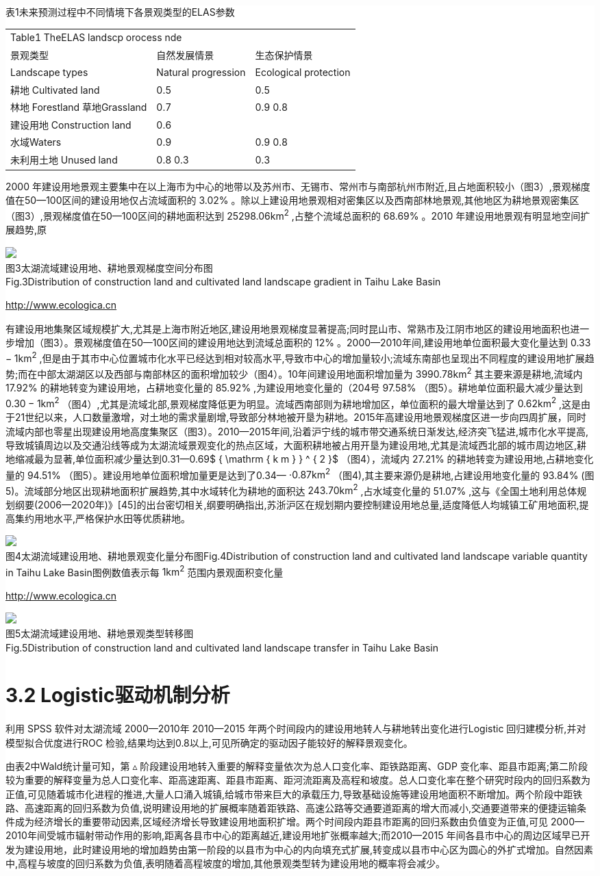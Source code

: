 表1未来预测过程中不同情境下各景观类型的ELAS参数  

<html><body><table><tr><td colspan="3">Table1 TheELAS landscp orocess nde</td></tr><tr><td>景观类型</td><td>自然发展情景</td><td>生态保护情景</td></tr><tr><td>Landscape types</td><td>Natural progression</td><td>Ecological protection</td></tr><tr><td>耕地 Cultivated land</td><td>0.5</td><td>0.5</td></tr><tr><td>林地 Forestland 草地Grassland</td><td>0.7</td><td>0.9 0.8</td></tr><tr><td>建设用地 Construction land</td><td>0.6</td><td></td></tr><tr><td>水域Waters</td><td>0.9</td><td>0.9 0.8</td></tr><tr><td>未利用土地 Unused land</td><td>0.8 0.3</td><td>0.3</td></tr></table></body></html>

2000 年建设用地景观主要集中在以上海市为中心的地带以及苏州市、无锡市、常州市与南部杭州市附近,且占地面积较小（图3）,景观梯度值在50—100区间的建设用地仅占流域面积的 $3 . 0 2 \%$ 。除以上建设用地景观相对密集区以及西南部林地景观,其他地区为耕地景观密集区（图3）,景观梯度值在50—100区间的耕地面积达到 $2 5 2 9 8 . 0 6 \mathrm { k m } ^ { 2 }$ ,占整个流域总面积的 $6 8 . 6 9 \%$ 。2010 年建设用地景观有明显地空间扩展趋势,原

![](images/2ab1866921192161e123b1c95d2bc06f861e7e15adaa1188cc657f3d3fb3e552.jpg)  
图3太湖流域建设用地、耕地景观梯度空间分布图  
Fig.3Distribution of construction land and cultivated land landscape gradient in Taihu Lake Basin

http://www.ecologica.cn

有建设用地集聚区域规模扩大,尤其是上海市附近地区,建设用地景观梯度显著提高;同时昆山市、常熟市及江阴市地区的建设用地面积也进一步增加（图3）。景观梯度值在50—100区间的建设用地达到流域总面积的 $12 \%$ 。2000—2010年间,建设用地单位面积最大变化量达到 $0 . 3 3 { - } 1 \mathrm { k m } ^ { 2 }$ ,但是由于其市中心位置城市化水平已经达到相对较高水平,导致市中心的增加量较小;流域东南部也呈现出不同程度的建设用地扩展趋势;而在中部太湖湖区以及西部与南部林区的面积增加较少（图4）。10年间建设用地面积增加量为 $3 9 9 0 . 7 8 \mathrm { k m } ^ { 2 }$ 其主要来源是耕地,流域内 $1 7 . 9 2 \%$ 的耕地转变为建设用地，占耕地变化量的 $8 5 . 9 2 \%$ ,为建设用地变化量的（204号 $9 7 . 5 8 \%$ （图5）。耕地单位面积最大减少量达到 $0 . 3 0 { - } 1 \mathrm { k m } ^ { 2 }$ （图4）,尤其是流域北部,景观梯度降低更为明显。流域西南部则为耕地增加区，单位面积的最大增量达到了 $0 . 6 2 \mathrm { k m } ^ { 2 }$ ,这是由于21世纪以来，人口数量激增，对土地的需求量剧增,导致部分林地被开垦为耕地。2015年高建设用地景观梯度区进一步向四周扩展，同时流域内部也零星出现建设用地高度集聚区（图3）。2010—2015年间,沿着沪宁线的城市带交通系统日渐发达,经济突飞猛进,城市化水平提高,导致城镇周边以及交通沿线等成为太湖流域景观变化的热点区域，大面积耕地被占用开垦为建设用地,尤其是流域西北部的城市周边地区,耕地缩减最为显著,单位面积减少量达到0.31—0.69$ { \mathrm { k m } } ^ { 2 }$ （图4），流域内 $2 7 . 2 1 \%$ 的耕地转变为建设用地,占耕地变化量的 $9 4 . 5 1 \%$ （图5）。建设用地单位面积增加量更是达到了0.34— $\cdot 0 . 8 7 \mathrm { k m } ^ { 2 }$ （图4),其主要来源仍是耕地,占建设用地变化量的 $9 3 . 8 4 \%$ (图5)。流域部分地区出现耕地面积扩展趋势,其中水域转化为耕地的面积达 $2 4 3 . 7 0 \mathrm { k m } ^ { 2 }$ ,占水域变化量的 $5 1 . 0 7 \%$ ,这与《全国土地利用总体规划纲要(2006—2020年)》[45]的出台密切相关,纲要明确指出,苏浙沪区在规划期内要控制建设用地总量,适度降低人均城镇工矿用地面积,提高集约用地水平,严格保护水田等优质耕地。

![](images/4aa284845f5ccb6b668ea43a399c418ef5013c856c77622e983b5f9f13f40a63.jpg)  
图4太湖流域建设用地、耕地景观变化量分布图Fig.4Distribution of construction land and cultivated land landscape variable quantity in Taihu Lake Basin图例数值表示每 $1 \mathrm { k m } ^ { 2 }$ 范围内景观面积变化量

http://www.ecologica.cn

![](images/fc959448f957276f0e5e92bc856f3f444befae23a714b4d09c440ccc2b396e92.jpg)  
图5太湖流域建设用地、耕地景观类型转移图  
Fig.5Distribution of construction land and cultivated land landscape transfer in Taihu Lake Basin

# 3.2 Logistic驱动机制分析

利用 SPSS 软件对太湖流域 2000—2010年 2010—2015 年两个时间段内的建设用地转人与耕地转出变化进行Logistic 回归建模分析,并对模型拟合优度进行ROC 检验,结果均达到0.8以上,可见所确定的驱动因子能较好的解释景观变化。

由表2中Wald统计量可知，第 $\vartriangle$ 阶段建设用地转入重要的解释变量依次为总人口变化率、距铁路距离、GDP 变化率、距县市距离;第二阶段较为重要的解释变量为总人口变化率、距高速距离、距县市距离、距河流距离及高程和坡度。总人口变化率在整个研究时段内的回归系数为正值,可见随着城市化进程的推进,大量人口涌入城镇,给城市带来巨大的承载压力,导致基础设施等建设用地面积不断增加。两个阶段中距铁路、高速距离的回归系数为负值,说明建设用地的扩展概率随着距铁路、高速公路等交通要道距离的增大而减小,交通要道带来的便捷运输条件成为经济增长的重要带动因素,区域经济增长导致建设用地面积扩增。两个时间段内距县市距离的回归系数由负值变为正值,可见 2000—2010年间受城市辐射带动作用的影响,距离各县市中心的距离越近,建设用地扩张概率越大;而2010—2015 年间各县市中心的周边区域早已开发为建设用地，此时建设用地的增加趋势由第一阶段的以县市为中心的内向填充式扩展,转变成以县市中心区为圆心的外扩式增加。自然因素中,高程与坡度的回归系数为负值,表明随着高程坡度的增加,其他景观类型转为建设用地的概率将会减少。
